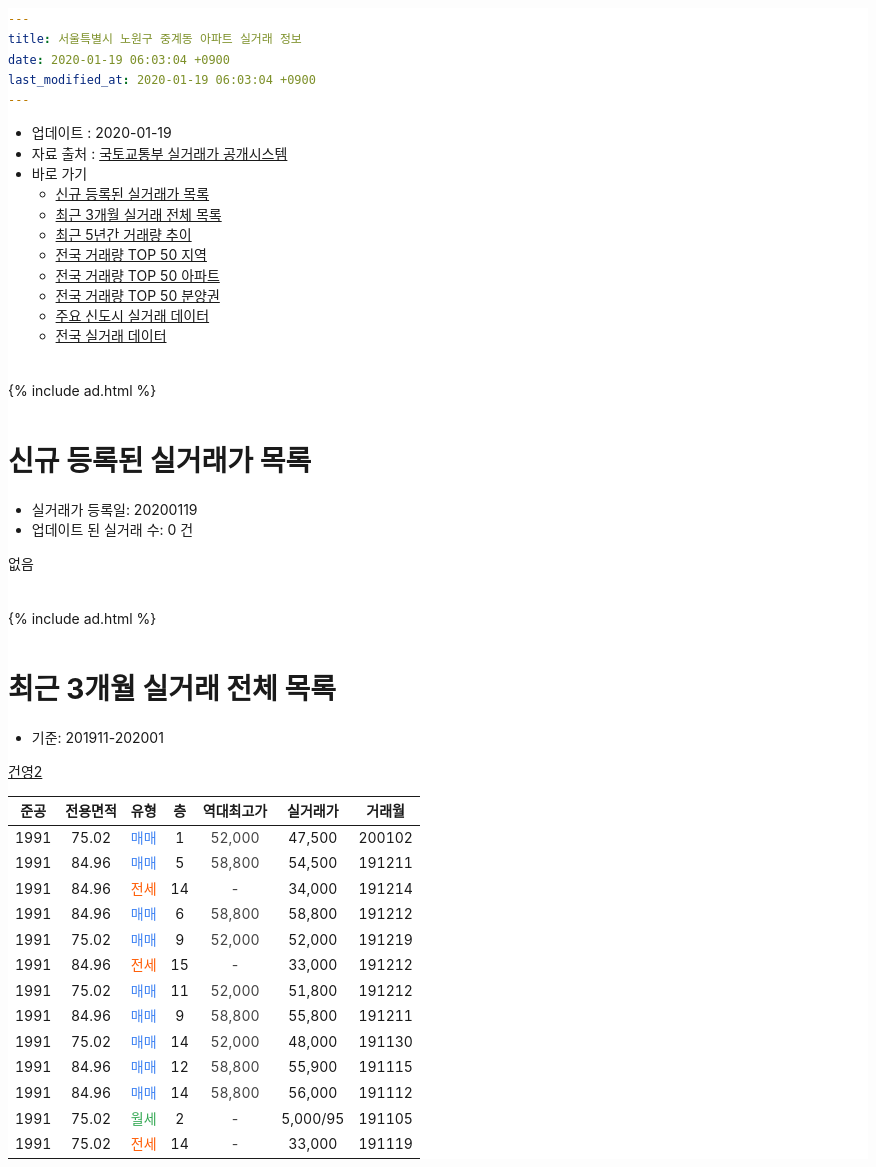 ```yaml
---
title: 서울특별시 노원구 중계동 아파트 실거래 정보
date: 2020-01-19 06:03:04 +0900
last_modified_at: 2020-01-19 06:03:04 +0900
---
```


* 업데이트 : 2020-01-19
* 자료 출처 : [국토교통부 실거래가 공개시스템](http://rt.molit.go.kr)
* 바로 가기
    * [신규 등록된 실거래가 목록](#신규-등록된-실거래가-목록)
    * [최근 3개월 실거래 전체 목록](#최근-3개월-실거래-전체-목록)
    * [최근 5년간 거래량 추이](#최근-5년간-거래량-추이)
    * [전국 거래량 TOP 50 지역](https://apt-info.github.io/apt-trade-info/최근-3개월-전국에서-가장-거래가-많이-발생한-지역)
    * [전국 거래량 TOP 50 아파트](https://apt-info.github.io/apt-trade-info/최근-3개월-전국에서-가장-거래가-많이-발생한-아파트)
    * [전국 거래량 TOP 50 분양권](https://apt-info.github.io/apt-trade-info/최근-3개월-전국에서-가장-거래가-많이-발생한-분양권)
    * [주요 신도시 실거래 데이터](https://apt-info.github.io/apt-trade-info/주요-신도시)
    * [전국 실거래 데이터](https://apt-info.github.io/apt-trade-info/전국)
<br>
{% include ad.html %}
<br>

# 신규 등록된 실거래가 목록
* 실거래가 등록일: 20200119
* 업데이트 된 실거래 수: 0 건

없음

<br>
{% include ad.html %}
<br>

# 최근 3개월 실거래 전체 목록
* 기준: 201911-202001


[건영2](https://search.naver.com/search.naver?query=%EC%84%9C%EC%9A%B8%ED%8A%B9%EB%B3%84%EC%8B%9C+%EB%85%B8%EC%9B%90%EA%B5%AC+%EC%A4%91%EA%B3%84%EB%8F%99+%EA%B1%B4%EC%98%812)

|준공|전용면적|유형|층|역대최고가|실거래가|거래월|
|:---:|:---:|:---:|:---:|:---:|:---:|:---:|
|1991|75.02|<span style="color:#4285f3">매매</span>|1|<span style="color:#444444">52,000</span>|47,500|200102|
|1991|84.96|<span style="color:#4285f3">매매</span>|5|<span style="color:#444444">58,800</span>|54,500|191211|
|1991|84.96|<span style="color:#ff5a00">전세</span>|14|<span style="color:#444444">-</span>|34,000|191214|
|1991|84.96|<span style="color:#4285f3">매매</span>|6|<span style="color:#444444">58,800</span>|58,800|191212|
|1991|75.02|<span style="color:#4285f3">매매</span>|9|<span style="color:#444444">52,000</span>|52,000|191219|
|1991|84.96|<span style="color:#ff5a00">전세</span>|15|<span style="color:#444444">-</span>|33,000|191212|
|1991|75.02|<span style="color:#4285f3">매매</span>|11|<span style="color:#444444">52,000</span>|51,800|191212|
|1991|84.96|<span style="color:#4285f3">매매</span>|9|<span style="color:#444444">58,800</span>|55,800|191211|
|1991|75.02|<span style="color:#4285f3">매매</span>|14|<span style="color:#444444">52,000</span>|48,000|191130|
|1991|84.96|<span style="color:#4285f3">매매</span>|12|<span style="color:#444444">58,800</span>|55,900|191115|
|1991|84.96|<span style="color:#4285f3">매매</span>|14|<span style="color:#444444">58,800</span>|56,000|191112|
|1991|75.02|<span style="color:#34a853">월세</span>|2|<span style="color:#444444">-</span>|5,000/95|191105|
|1991|75.02|<span style="color:#ff5a00">전세</span>|14|<span style="color:#444444">-</span>|33,000|191119|